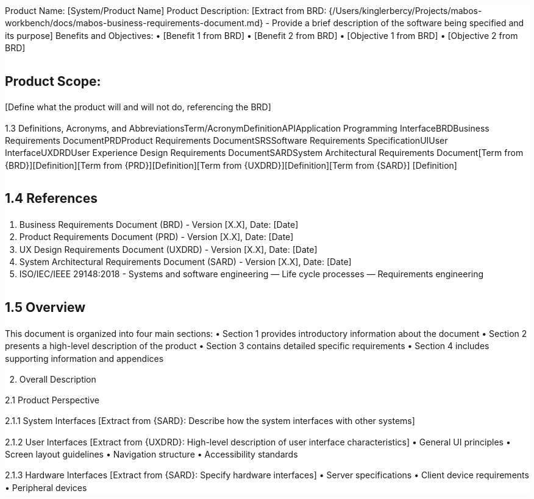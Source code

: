 Product Name: [System/Product Name]
Product Description:
[Extract from BRD: {/Users/kinglerbercy/Projects/mabos-workbench/docs/mabos-business-requirements-document.md} - Provide a brief description of the software being specified and its purpose]
Benefits and Objectives:
• [Benefit 1 from BRD]
• [Benefit 2 from BRD]
• [Objective 1 from BRD]
• [Objective 2 from BRD]

## Product Scope:

[Define what the product will and will not do, referencing the BRD]

1.3 Definitions, Acronyms, and AbbreviationsTerm/AcronymDefinitionAPIApplication Programming InterfaceBRDBusiness Requirements DocumentPRDProduct Requirements DocumentSRSSoftware Requirements SpecificationUIUser InterfaceUXDRDUser Experience Design Requirements DocumentSARDSystem Architectural Requirements Document[Term from {BRD}][Definition][Term from {PRD}][Definition][Term from {UXDRD}][Definition][Term from {SARD}]
[Definition]

## 1.4 References

1. Business Requirements Document (BRD) - Version [X.X], Date: [Date]
2. Product Requirements Document (PRD) - Version [X.X], Date: [Date]
3. UX Design Requirements Document (UXDRD) - Version [X.X], Date: [Date]
4. System Architectural Requirements Document (SARD) - Version [X.X], Date: [Date]
5. ISO/IEC/IEEE 29148:2018 - Systems and software engineering — Life cycle processes — Requirements engineering

## 1.5 Overview

This document is organized into four main sections:
• Section 1 provides introductory information about the document
• Section 2 presents a high-level description of the product
• Section 3 contains detailed specific requirements
• Section 4 includes supporting information and appendices

2. Overall Description

2.1 Product Perspective

2.1.1 System Interfaces
[Extract from {SARD}: Describe how the system interfaces with other systems]

2.1.2 User Interfaces
[Extract from {UXDRD}: High-level description of user interface characteristics]
• General UI principles
• Screen layout guidelines
• Navigation structure
• Accessibility standards

2.1.3 Hardware Interfaces
[Extract from {SARD}: Specify hardware interfaces]
• Server specifications
• Client device requirements
• Peripheral devices
